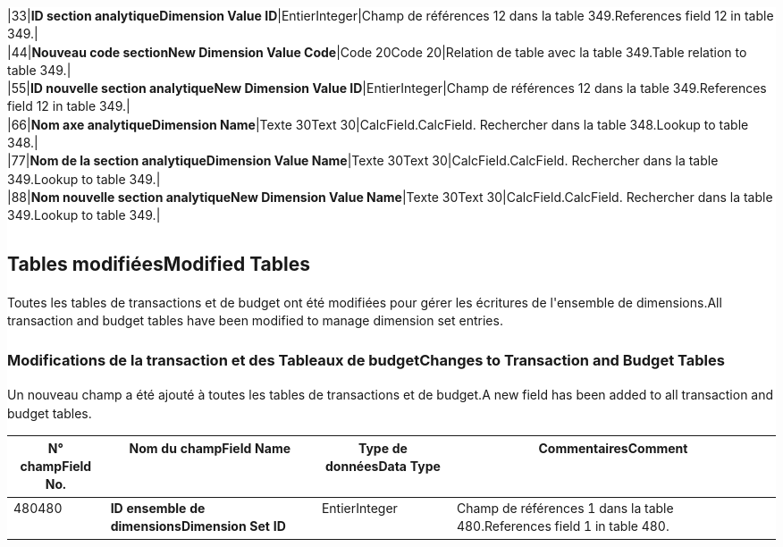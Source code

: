 |<span data-ttu-id="7ae4e-186">3</span><span class="sxs-lookup"><span data-stu-id="7ae4e-186">3</span></span>|<span data-ttu-id="7ae4e-187">**ID section analytique**</span><span class="sxs-lookup"><span data-stu-id="7ae4e-187">**Dimension Value ID**</span></span>|<span data-ttu-id="7ae4e-188">Entier</span><span class="sxs-lookup"><span data-stu-id="7ae4e-188">Integer</span></span>|<span data-ttu-id="7ae4e-189">Champ de références 12 dans la table 349.</span><span class="sxs-lookup"><span data-stu-id="7ae4e-189">References field 12 in table 349.</span></span>|  
|<span data-ttu-id="7ae4e-190">4</span><span class="sxs-lookup"><span data-stu-id="7ae4e-190">4</span></span>|<span data-ttu-id="7ae4e-191">**Nouveau code section**</span><span class="sxs-lookup"><span data-stu-id="7ae4e-191">**New Dimension Value Code**</span></span>|<span data-ttu-id="7ae4e-192">Code 20</span><span class="sxs-lookup"><span data-stu-id="7ae4e-192">Code 20</span></span>|<span data-ttu-id="7ae4e-193">Relation de table avec la table 349.</span><span class="sxs-lookup"><span data-stu-id="7ae4e-193">Table relation to table 349.</span></span>|  
|<span data-ttu-id="7ae4e-194">5</span><span class="sxs-lookup"><span data-stu-id="7ae4e-194">5</span></span>|<span data-ttu-id="7ae4e-195">**ID nouvelle section analytique**</span><span class="sxs-lookup"><span data-stu-id="7ae4e-195">**New Dimension Value ID**</span></span>|<span data-ttu-id="7ae4e-196">Entier</span><span class="sxs-lookup"><span data-stu-id="7ae4e-196">Integer</span></span>|<span data-ttu-id="7ae4e-197">Champ de références 12 dans la table 349.</span><span class="sxs-lookup"><span data-stu-id="7ae4e-197">References field 12 in table 349.</span></span>|  
|<span data-ttu-id="7ae4e-198">6</span><span class="sxs-lookup"><span data-stu-id="7ae4e-198">6</span></span>|<span data-ttu-id="7ae4e-199">**Nom axe analytique**</span><span class="sxs-lookup"><span data-stu-id="7ae4e-199">**Dimension Name**</span></span>|<span data-ttu-id="7ae4e-200">Texte 30</span><span class="sxs-lookup"><span data-stu-id="7ae4e-200">Text 30</span></span>|<span data-ttu-id="7ae4e-201">CalcField.</span><span class="sxs-lookup"><span data-stu-id="7ae4e-201">CalcField.</span></span> <span data-ttu-id="7ae4e-202">Rechercher dans la table 348.</span><span class="sxs-lookup"><span data-stu-id="7ae4e-202">Lookup to table 348.</span></span>|  
|<span data-ttu-id="7ae4e-203">7</span><span class="sxs-lookup"><span data-stu-id="7ae4e-203">7</span></span>|<span data-ttu-id="7ae4e-204">**Nom de la section analytique**</span><span class="sxs-lookup"><span data-stu-id="7ae4e-204">**Dimension Value Name**</span></span>|<span data-ttu-id="7ae4e-205">Texte 30</span><span class="sxs-lookup"><span data-stu-id="7ae4e-205">Text 30</span></span>|<span data-ttu-id="7ae4e-206">CalcField.</span><span class="sxs-lookup"><span data-stu-id="7ae4e-206">CalcField.</span></span> <span data-ttu-id="7ae4e-207">Rechercher dans la table 349.</span><span class="sxs-lookup"><span data-stu-id="7ae4e-207">Lookup to table 349.</span></span>|  
|<span data-ttu-id="7ae4e-208">8</span><span class="sxs-lookup"><span data-stu-id="7ae4e-208">8</span></span>|<span data-ttu-id="7ae4e-209">**Nom nouvelle section analytique**</span><span class="sxs-lookup"><span data-stu-id="7ae4e-209">**New Dimension Value Name**</span></span>|<span data-ttu-id="7ae4e-210">Texte 30</span><span class="sxs-lookup"><span data-stu-id="7ae4e-210">Text 30</span></span>|<span data-ttu-id="7ae4e-211">CalcField.</span><span class="sxs-lookup"><span data-stu-id="7ae4e-211">CalcField.</span></span> <span data-ttu-id="7ae4e-212">Rechercher dans la table 349.</span><span class="sxs-lookup"><span data-stu-id="7ae4e-212">Lookup to table 349.</span></span>|  

## <a name="modified-tables"></a><span data-ttu-id="7ae4e-213">Tables modifiées</span><span class="sxs-lookup"><span data-stu-id="7ae4e-213">Modified Tables</span></span>  
 <span data-ttu-id="7ae4e-214">Toutes les tables de transactions et de budget ont été modifiées pour gérer les écritures de l'ensemble de dimensions.</span><span class="sxs-lookup"><span data-stu-id="7ae4e-214">All transaction and budget tables have been modified to manage dimension set entries.</span></span>  

### <a name="changes-to-transaction-and-budget-tables"></a><span data-ttu-id="7ae4e-215">Modifications de la transaction et des Tableaux de budget</span><span class="sxs-lookup"><span data-stu-id="7ae4e-215">Changes to Transaction and Budget Tables</span></span>  
 <span data-ttu-id="7ae4e-216">Un nouveau champ a été ajouté à toutes les tables de transactions et de budget.</span><span class="sxs-lookup"><span data-stu-id="7ae4e-216">A new field has been added to all transaction and budget tables.</span></span>  

|<span data-ttu-id="7ae4e-217">N° champ</span><span class="sxs-lookup"><span data-stu-id="7ae4e-217">Field No.</span></span>|<span data-ttu-id="7ae4e-218">Nom du champ</span><span class="sxs-lookup"><span data-stu-id="7ae4e-218">Field Name</span></span>|<span data-ttu-id="7ae4e-219">Type de données</span><span class="sxs-lookup"><span data-stu-id="7ae4e-219">Data Type</span></span>|<span data-ttu-id="7ae4e-220">Commentaires</span><span class="sxs-lookup"><span data-stu-id="7ae4e-220">Comment</span></span>|  
|---------------|----------------|---------------|-------------|  
|<span data-ttu-id="7ae4e-221">480</span><span class="sxs-lookup"><span data-stu-id="7ae4e-221">480</span></span>|<span data-ttu-id="7ae4e-222">**ID ensemble de dimensions**</span><span class="sxs-lookup"><span data-stu-id="7ae4e-222">**Dimension Set ID**</span></span>|<span data-ttu-id="7ae4e-223">Entier</span><span class="sxs-lookup"><span data-stu-id="7ae4e-223">Integer</span></span>|<span data-ttu-id="7ae4e-224">Champ de références 1 dans la table 480.</span><span class="sxs-lookup"><span data-stu-id="7ae4e-224">References field 1 in table 480.</span></span>|  
